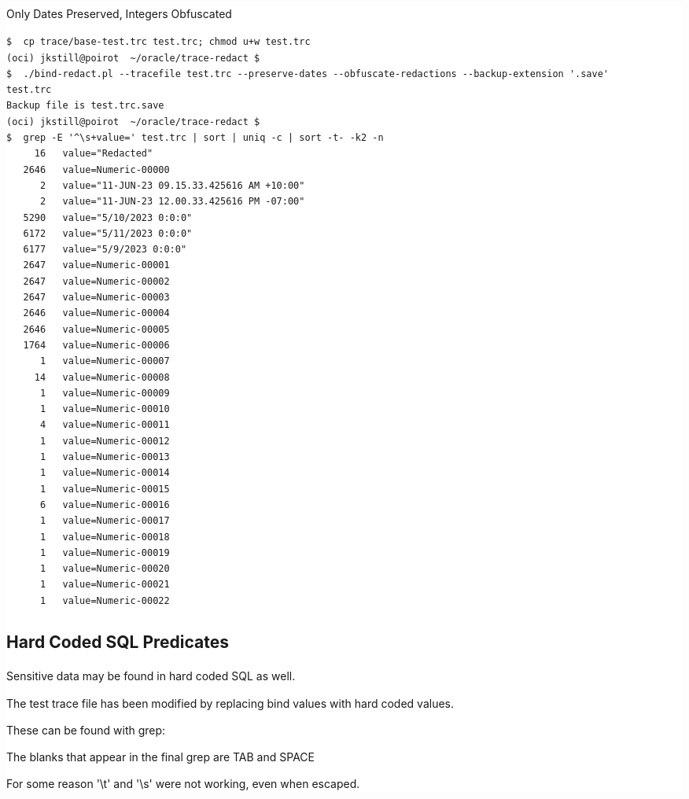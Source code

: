 Only Dates Preserved, Integers Obfuscated

```text
$  cp trace/base-test.trc test.trc; chmod u+w test.trc
(oci) jkstill@poirot  ~/oracle/trace-redact $
$  ./bind-redact.pl --tracefile test.trc --preserve-dates --obfuscate-redactions --backup-extension '.save'
test.trc
Backup file is test.trc.save
(oci) jkstill@poirot  ~/oracle/trace-redact $
$  grep -E '^\s+value=' test.trc | sort | uniq -c | sort -t- -k2 -n
     16   value="Redacted"
   2646   value=Numeric-00000
      2   value="11-JUN-23 09.15.33.425616 AM +10:00"
      2   value="11-JUN-23 12.00.33.425616 PM -07:00"
   5290   value="5/10/2023 0:0:0"
   6172   value="5/11/2023 0:0:0"
   6177   value="5/9/2023 0:0:0"
   2647   value=Numeric-00001
   2647   value=Numeric-00002
   2647   value=Numeric-00003
   2646   value=Numeric-00004
   2646   value=Numeric-00005
   1764   value=Numeric-00006
      1   value=Numeric-00007
     14   value=Numeric-00008
      1   value=Numeric-00009
      1   value=Numeric-00010
      4   value=Numeric-00011
      1   value=Numeric-00012
      1   value=Numeric-00013
      1   value=Numeric-00014
      1   value=Numeric-00015
      6   value=Numeric-00016
      1   value=Numeric-00017
      1   value=Numeric-00018
      1   value=Numeric-00019
      1   value=Numeric-00020
      1   value=Numeric-00021
      1   value=Numeric-00022
```

## Hard Coded SQL Predicates

Sensitive data may be found in hard coded SQL as well.

The test trace file has been modified by replacing bind values with hard coded values.

These can be found with grep:

The blanks that appear in the final grep are TAB and SPACE

For some reason '\t' and '\s' were not working, even when escaped.
 